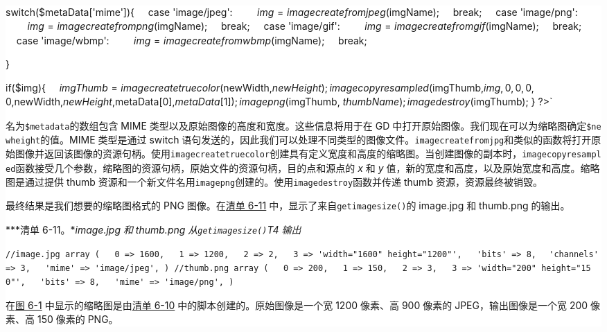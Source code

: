 switch($metaData['mime']){
    case 'image/jpeg':
        $img=imagecreatefromjpeg($imgName);
    break;
    case 'image/png':
        $img=imagecreatefrompng($imgName);
    break;
    case 'image/gif':
        $img=imagecreatefromgif($imgName);
    break;    
    case 'image/wbmp':
        $img=imagecreatefromwbmp($imgName);
    break;    

}

if($img){
    $imgThumb=imagecreatetruecolor($newWidth,$newHeight);
    imagecopyresampled($imgThumb,$img,0,0,0,0,$newWidth,$newHeight,$metaData[0],$metaData[1]);
    imagepng($imgThumb, $thumbName);
    imagedestroy($imgThumb);
}
?>`

名为`$metadata`的数组包含 MIME 类型以及原始图像的高度和宽度。这些信息将用于在 GD 中打开原始图像。我们现在可以为缩略图确定`$newheight`的值。MIME 类型是通过 switch 语句发送的，因此我们可以处理不同类型的图像文件。`imagecreatefromjpg`和类似的函数将打开原始图像并返回该图像的资源句柄。使用`imagecreatetruecolor`创建具有定义宽度和高度的缩略图。当创建图像的副本时，`imagecopyresampled`函数接受几个参数，缩略图的资源句柄，原始文件的资源句柄，目的点和源点的 *x* 和 *y* 值，新的宽度和高度，以及原始宽度和高度。缩略图是通过提供 thumb 资源和一个新文件名用`imagepng`创建的。使用`imagedestroy`函数并传递 thumb 资源，资源最终被销毁。

最终结果是我们想要的缩略图格式的 PNG 图像。在[清单 6-11](#list_6_11) 中，显示了来自`getimagesize()`的 image.jpg 和 thumb.png 的输出。

***清单 6-11。**image.jpg 和 thumb.png 从`getimagesize()`T4 输出*

`//image.jpg
array (
  0 => 1600,
  1 => 1200,
  2 => 2,
  3 => 'width="1600" height="1200"',
  'bits' => 8,` 
`  'channels' => 3,
  'mime' => 'image/jpeg',
)
//thumb.png
array (
  0 => 200,
  1 => 150,
  2 => 3,
  3 => 'width="200" height="150"',
  'bits' => 8,
  'mime' => 'image/png',
)`

在[图 6-1](#fig_6_1) 中显示的缩略图是由[清单 6-10](#list_6_10) 中的脚本创建的。原始图像是一个宽 1200 像素、高 900 像素的 JPEG，输出图像是一个宽 200 像素、高 150 像素的 PNG。

